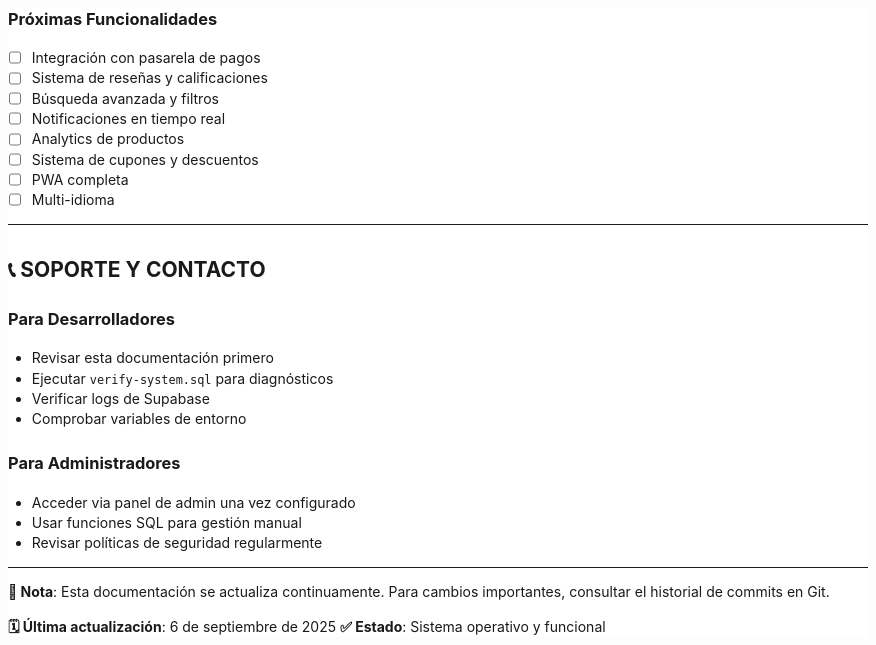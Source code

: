 ### Próximas Funcionalidades

- [ ] Integración con pasarela de pagos
- [ ] Sistema de reseñas y calificaciones
- [ ] Búsqueda avanzada y filtros
- [ ] Notificaciones en tiempo real
- [ ] Analytics de productos
- [ ] Sistema de cupones y descuentos
- [ ] PWA completa
- [ ] Multi-idioma

---

## 📞 SOPORTE Y CONTACTO

### Para Desarrolladores

- Revisar esta documentación primero
- Ejecutar `verify-system.sql` para diagnósticos
- Verificar logs de Supabase
- Comprobar variables de entorno

### Para Administradores

- Acceder via panel de admin una vez configurado
- Usar funciones SQL para gestión manual
- Revisar políticas de seguridad regularmente

---

**📝 Nota**: Esta documentación se actualiza continuamente. Para cambios importantes, consultar el historial de commits en Git.

**🗓️ Última actualización**: 6 de septiembre de 2025
**✅ Estado**: Sistema operativo y funcional
